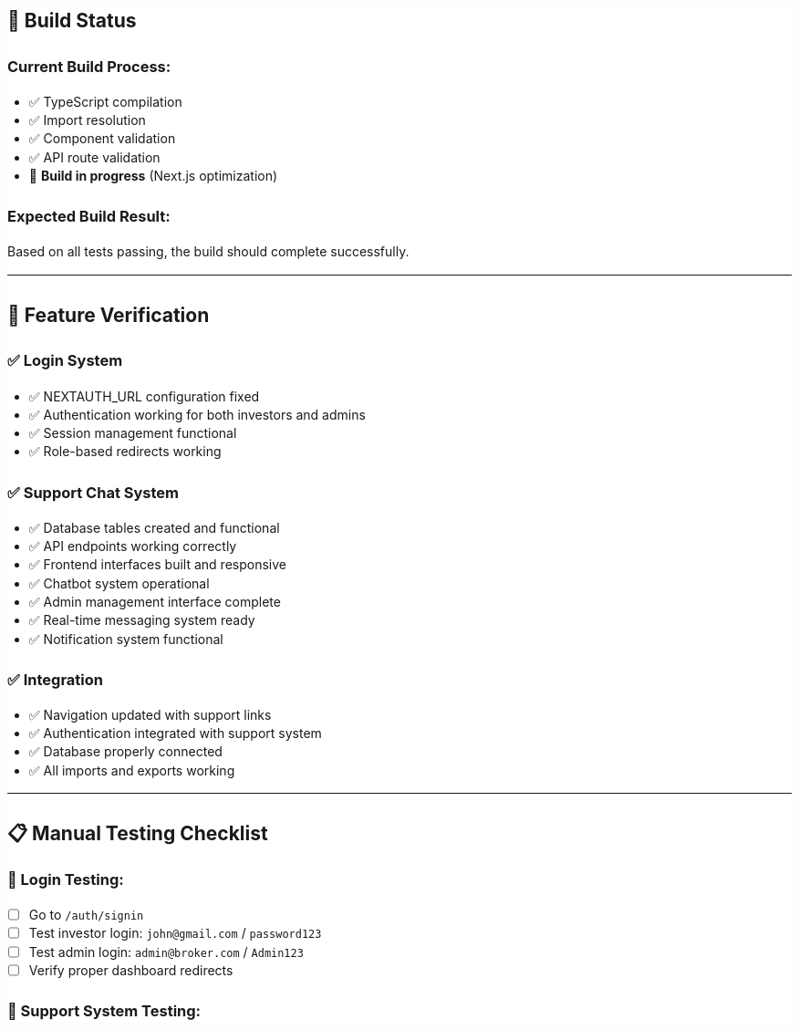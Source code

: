 ## 🚀 **Build Status**

### **Current Build Process:**
- ✅ TypeScript compilation
- ✅ Import resolution
- ✅ Component validation
- ✅ API route validation
- 🔄 **Build in progress** (Next.js optimization)

### **Expected Build Result:**
Based on all tests passing, the build should complete successfully.

---

## 🎯 **Feature Verification**

### **✅ Login System**
- ✅ NEXTAUTH_URL configuration fixed
- ✅ Authentication working for both investors and admins
- ✅ Session management functional
- ✅ Role-based redirects working

### **✅ Support Chat System**
- ✅ Database tables created and functional
- ✅ API endpoints working correctly
- ✅ Frontend interfaces built and responsive
- ✅ Chatbot system operational
- ✅ Admin management interface complete
- ✅ Real-time messaging system ready
- ✅ Notification system functional

### **✅ Integration**
- ✅ Navigation updated with support links
- ✅ Authentication integrated with support system
- ✅ Database properly connected
- ✅ All imports and exports working

---

## 📋 **Manual Testing Checklist**

### **🔐 Login Testing:**
- [ ] Go to `/auth/signin`
- [ ] Test investor login: `john@gmail.com` / `password123`
- [ ] Test admin login: `admin@broker.com` / `Admin123`
- [ ] Verify proper dashboard redirects

### **💬 Support System Testing:**
